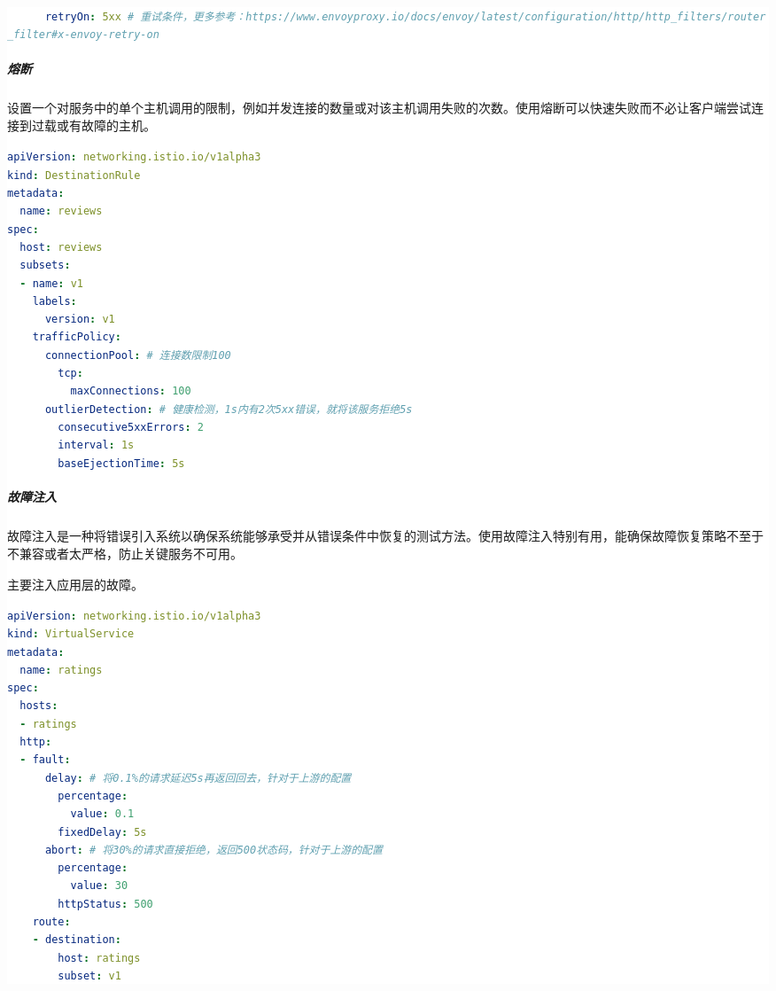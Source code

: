 ```yaml
      retryOn: 5xx # 重试条件，更多参考：https://www.envoyproxy.io/docs/envoy/latest/configuration/http/http_filters/router_filter#x-envoy-retry-on
```



##### 熔断

设置一个对服务中的单个主机调用的限制，例如并发连接的数量或对该主机调用失败的次数。使用熔断可以快速失败而不必让客户端尝试连接到过载或有故障的主机。

```yaml
apiVersion: networking.istio.io/v1alpha3
kind: DestinationRule
metadata:
  name: reviews
spec:
  host: reviews
  subsets:
  - name: v1
    labels:
      version: v1
    trafficPolicy:
      connectionPool: # 连接数限制100
        tcp:
          maxConnections: 100
      outlierDetection: # 健康检测，1s内有2次5xx错误，就将该服务拒绝5s
        consecutive5xxErrors: 2
        interval: 1s
        baseEjectionTime: 5s
```



##### 故障注入

故障注入是一种将错误引入系统以确保系统能够承受并从错误条件中恢复的测试方法。使用故障注入特别有用，能确保故障恢复策略不至于不兼容或者太严格，防止关键服务不可用。

主要注入应用层的故障。

```yaml
apiVersion: networking.istio.io/v1alpha3
kind: VirtualService
metadata:
  name: ratings
spec:
  hosts:
  - ratings
  http:
  - fault:
      delay: # 将0.1%的请求延迟5s再返回回去，针对于上游的配置
        percentage:
          value: 0.1
        fixedDelay: 5s
      abort: # 将30%的请求直接拒绝，返回500状态码，针对于上游的配置
        percentage:
          value: 30
        httpStatus: 500
    route:
    - destination:
        host: ratings
        subset: v1
```
